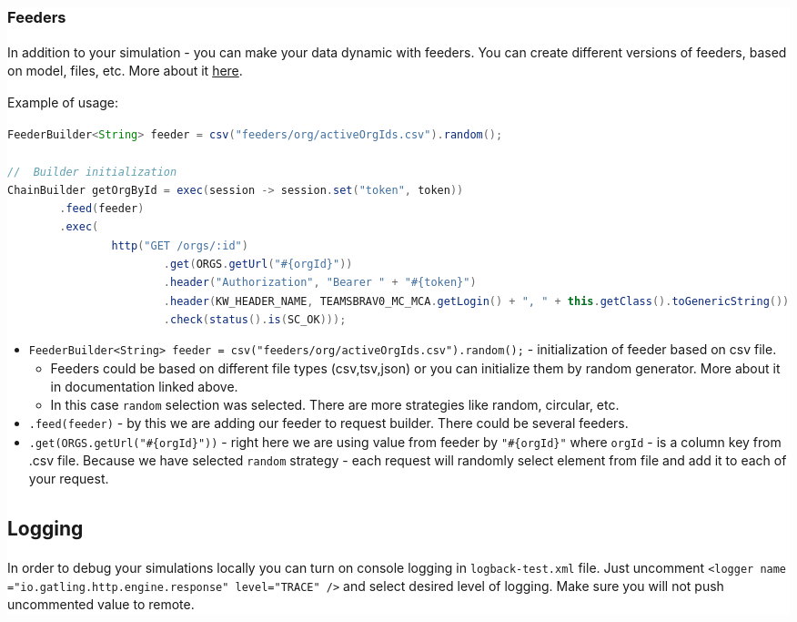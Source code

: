 ### Feeders

In addition to your simulation - you can make your data dynamic with feeders. You can create different versions of
feeders,
based on model, files, etc. More about it [here](https://docs.gatling.io/reference/script/core/session/feeders/).

Example of usage:

```java
FeederBuilder<String> feeder = csv("feeders/org/activeOrgIds.csv").random();

//  Builder initialization
ChainBuilder getOrgById = exec(session -> session.set("token", token))
        .feed(feeder)
        .exec(
                http("GET /orgs/:id")
                        .get(ORGS.getUrl("#{orgId}"))
                        .header("Authorization", "Bearer " + "#{token}")
                        .header(KW_HEADER_NAME, TEAMSBRAV0_MC_MCA.getLogin() + ", " + this.getClass().toGenericString())
                        .check(status().is(SC_OK)));
```

* `FeederBuilder<String> feeder = csv("feeders/org/activeOrgIds.csv").random();` - initialization of feeder
  based on csv file.
    * Feeders could be based on different file types (csv,tsv,json) or you can initialize them by random generator.
      More about it in documentation linked above.
    * In this case `random` selection was selected. There are more strategies like random, circular, etc.
* `.feed(feeder)` - by this we are adding our feeder to request builder. There could be several feeders.
* `.get(ORGS.getUrl("#{orgId}"))` - right here we are using value from feeder by `"#{orgId}"` where `orgId` - is a
  column key from .csv file. Because we have selected `random` strategy - each request will randomly select element from
  file and add it to each of your request.

## Logging
In order to debug your simulations locally you can turn on console logging in `logback-test.xml` file. Just uncomment
`<logger name="io.gatling.http.engine.response" level="TRACE" />` and select desired level of logging. Make sure you
will not push uncommented value to remote.
